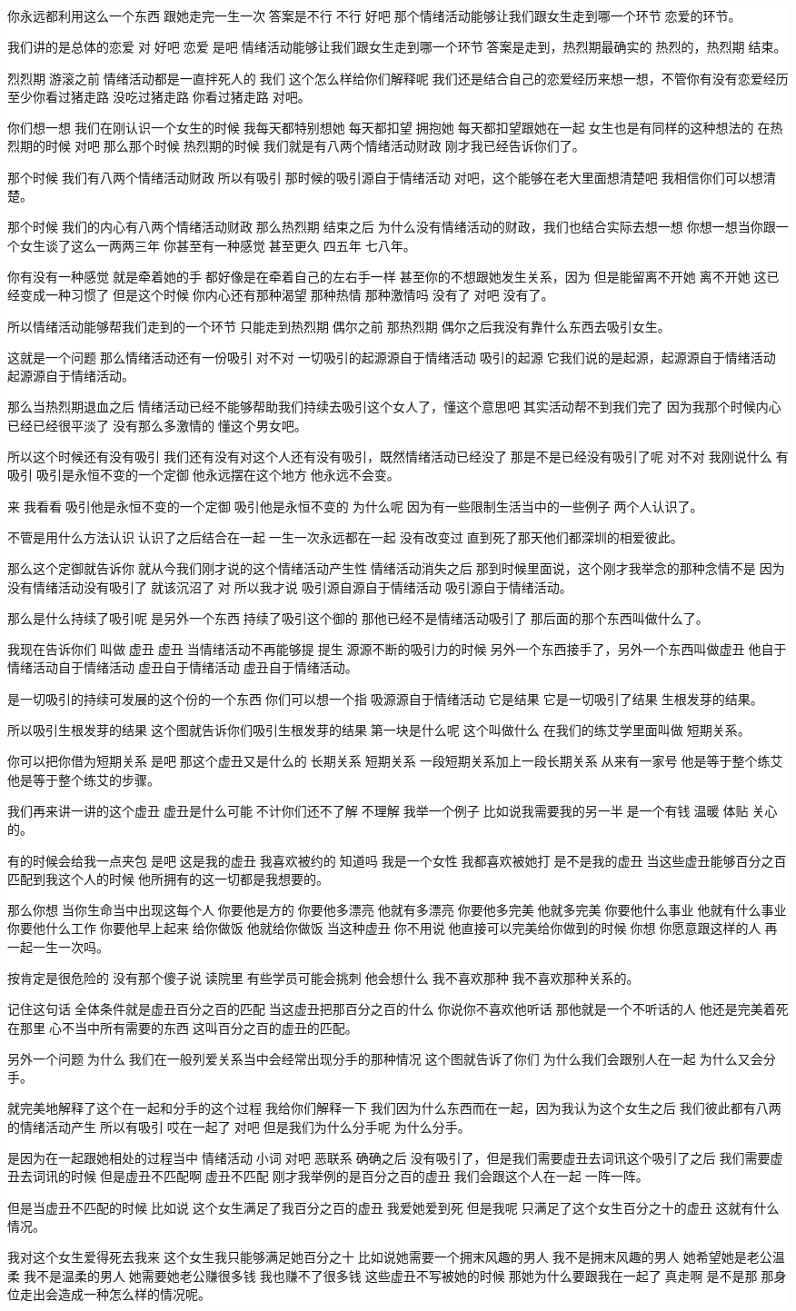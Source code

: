 你永远都利用这么一个东西 跟她走完一生一次 答案是不行 不行 好吧 那个情绪活动能够让我们跟女生走到哪一个环节 恋爱的环节。

我们讲的是总体的恋爱 对 好吧 恋爱 是吧 情绪活动能够让我们跟女生走到哪一个环节 答案是走到，热烈期最确实的 热烈的，热烈期 结束。

烈烈期 游滚之前 情绪活动都是一直拌死人的 我们 这个怎么样给你们解释呢 我们还是结合自己的恋爱经历来想一想，不管你有没有恋爱经历 至少你看过猪走路 没吃过猪走路 你看过猪走路 对吧。

你们想一想 我们在刚认识一个女生的时候 我每天都特别想她 每天都扣望 拥抱她 每天都扣望跟她在一起 女生也是有同样的这种想法的 在热烈期的时候 对吧 那么那个时候 热烈期的时候 我们就是有八两个情绪活动财政 刚才我已经告诉你们了。

那个时候 我们有八两个情绪活动财政 所以有吸引 那时候的吸引源自于情绪活动 对吧，这个能够在老大里面想清楚吧 我相信你们可以想清楚。

那个时候 我们的内心有八两个情绪活动财政 那么热烈期 结束之后 为什么没有情绪活动的财政，我们也结合实际去想一想 你想一想当你跟一个女生谈了这么一两两三年 你甚至有一种感觉 甚至更久 四五年 七八年。

你有没有一种感觉 就是牵着她的手 都好像是在牵着自己的左右手一样 甚至你的不想跟她发生关系，因为 但是能留离不开她 离不开她 这已经变成一种习惯了 但是这个时候 你内心还有那种渴望 那种热情 那种激情吗 没有了 对吧 没有了。

所以情绪活动能够帮我们走到的一个环节 只能走到热烈期 偶尔之前 那热烈期 偶尔之后我没有靠什么东西去吸引女生。

这就是一个问题 那么情绪活动还有一份吸引 对不对 一切吸引的起源源自于情绪活动 吸引的起源 它我们说的是起源，起源源自于情绪活动 起源源自于情绪活动。

那么当热烈期退血之后 情绪活动已经不能够帮助我们持续去吸引这个女人了，懂这个意思吧 其实活动帮不到我们完了 因为我那个时候内心已经已经很平淡了 没有那么多激情的 懂这个男女吧。

所以这个时候还有没有吸引 我们还有没有对这个人还有没有吸引，既然情绪活动已经没了 那是不是已经没有吸引了呢 对不对 我刚说什么 有吸引 吸引是永恒不变的一个定御 他永远摆在这个地方 他永远不会变。

来 我看看 吸引他是永恒不变的一个定御 吸引他是永恒不变的 为什么呢 因为有一些限制生活当中的一些例子 两个人认识了。

不管是用什么方法认识 认识了之后结合在一起 一生一次永远都在一起 没有改变过 直到死了那天他们都深圳的相爱彼此。

那么这个定御就告诉你 就从今我们刚才说的这个情绪活动产生性 情绪活动消失之后 那到时候里面说，这个刚才我举念的那种念情不是 因为没有情绪活动没有吸引了 就该沉沼了 对 所以我才说 吸引源自源自于情绪活动 吸引源自于情绪活动。

那么是什么持续了吸引呢 是另外一个东西 持续了吸引这个御的 那他已经不是情绪活动吸引了 那后面的那个东西叫做什么了。

我现在告诉你们 叫做 虚丑 虚丑 当情绪活动不再能够提 提生 源源不断的吸引力的时候 另外一个东西接手了，另外一个东西叫做虚丑 他自于情绪活动自于情绪活动 虚丑自于情绪活动 虚丑自于情绪活动。

是一切吸引的持续可发展的这个份的一个东西 你们可以想一个指 吸源源自于情绪活动 它是结果 它是一切吸引了结果 生根发芽的结果。

所以吸引生根发芽的结果 这个图就告诉你们吸引生根发芽的结果 第一块是什么呢 这个叫做什么 在我们的练艾学里面叫做 短期关系。

你可以把你借为短期关系 是吧 那这个虚丑又是什么的 长期关系 短期关系 一段短期关系加上一段长期关系 从来有一家号 他是等于整个练艾 他是等于整个练艾的步骤。

我们再来讲一讲的这个虚丑 虚丑是什么可能 不计你们还不了解 不理解 我举一个例子 比如说我需要我的另一半 是一个有钱 温暖 体贴 关心的。

有的时候会给我一点夹包 是吧 这是我的虚丑 我喜欢被约的 知道吗 我是一个女性 我都喜欢被她打 是不是我的虚丑 当这些虚丑能够百分之百 匹配到我这个人的时候 他所拥有的这一切都是我想要的。

那么你想 当你生命当中出现这每个人 你要他是方的 你要他多漂亮 他就有多漂亮 你要他多完美 他就多完美 你要他什么事业 他就有什么事业 你要他什么工作 你要他早上起来 给你做饭 他就给你做饭 当这种虚丑 你不用说 他直接可以完美给你做到的时候 你想 你愿意跟这样的人 再一起一生一次吗。

按肯定是很危险的 没有那个傻子说 读院里 有些学员可能会挑刺 他会想什么 我不喜欢那种 我不喜欢那种关系的。

记住这句话 全体条件就是虚丑百分之百的匹配 当这虚丑把那百分之百的什么 你说你不喜欢他听话 那他就是一个不听话的人 他还是完美着死在那里 心不当中所有需要的东西 这叫百分之百的虚丑的匹配。

另外一个问题 为什么 我们在一般列爱关系当中会经常出现分手的那种情况 这个图就告诉了你们 为什么我们会跟别人在一起 为什么又会分手。

就完美地解释了这个在一起和分手的这个过程 我给你们解释一下 我们因为什么东西而在一起，因为我认为这个女生之后 我们彼此都有八两的情绪活动产生 所以有吸引 哎在一起了 对吧 但是我们为什么分手呢 为什么分手。

是因为在一起跟她相处的过程当中 情绪活动 小词 对吧 恶联系 确确之后 没有吸引了，但是我们需要虚丑去词讯这个吸引了之后 我们需要虚丑去词讯的时候 但是虚丑不匹配啊 虚丑不匹配 刚才我举例的是百分之百的虚丑 我们会跟这个人在一起 一阵一阵。

但是当虚丑不匹配的时候 比如说 这个女生满足了我百分之百的虚丑 我爱她爱到死 但是我呢 只满足了这个女生百分之十的虚丑 这就有什么情况。

我对这个女生爱得死去我来 这个女生我只能够满足她百分之十 比如说她需要一个拥末风趣的男人 我不是拥末风趣的男人 她希望她是老公温柔 我不是温柔的男人 她需要她老公赚很多钱 我也赚不了很多钱 这些虚丑不写被她的时候 那她为什么要跟我在一起了 真走啊 是不是那 那身位走出会造成一种怎么样的情况呢。

